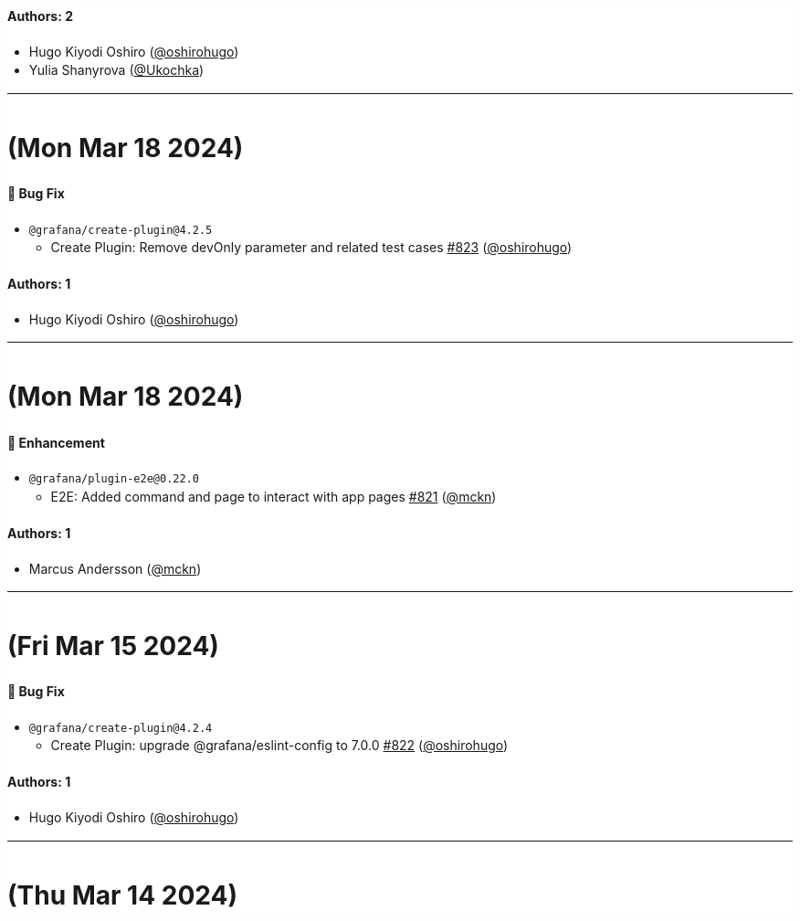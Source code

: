#### Authors: 2

- Hugo Kiyodi Oshiro ([@oshirohugo](https://github.com/oshirohugo))
- Yulia Shanyrova ([@Ukochka](https://github.com/Ukochka))

---

# (Mon Mar 18 2024)

#### 🐛 Bug Fix

- `@grafana/create-plugin@4.2.5`
  - Create Plugin: Remove devOnly parameter and related test cases [#823](https://github.com/grafana/plugin-tools/pull/823) ([@oshirohugo](https://github.com/oshirohugo))

#### Authors: 1

- Hugo Kiyodi Oshiro ([@oshirohugo](https://github.com/oshirohugo))

---

# (Mon Mar 18 2024)

#### 🚀 Enhancement

- `@grafana/plugin-e2e@0.22.0`
  - E2E: Added command and page to interact with app pages [#821](https://github.com/grafana/plugin-tools/pull/821) ([@mckn](https://github.com/mckn))

#### Authors: 1

- Marcus Andersson ([@mckn](https://github.com/mckn))

---

# (Fri Mar 15 2024)

#### 🐛 Bug Fix

- `@grafana/create-plugin@4.2.4`
  - Create Plugin: upgrade @grafana/eslint-config to 7.0.0 [#822](https://github.com/grafana/plugin-tools/pull/822) ([@oshirohugo](https://github.com/oshirohugo))

#### Authors: 1

- Hugo Kiyodi Oshiro ([@oshirohugo](https://github.com/oshirohugo))

---

# (Thu Mar 14 2024)
